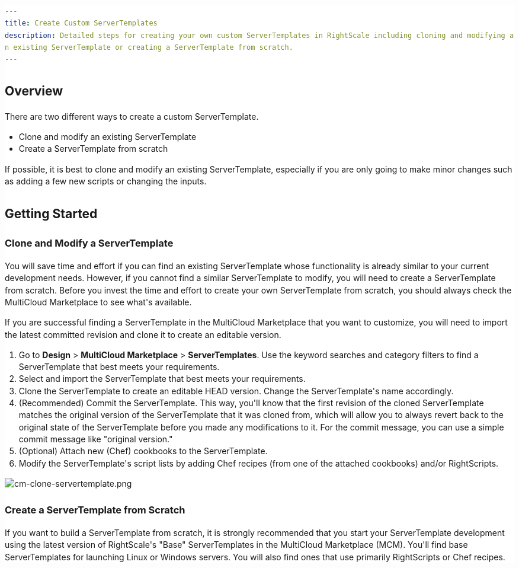 ```yaml
---
title: Create Custom ServerTemplates
description: Detailed steps for creating your own custom ServerTemplates in RightScale including cloning and modifying an existing ServerTemplate or creating a ServerTemplate from scratch.
---
```


## Overview

There are two different ways to create a custom ServerTemplate.

* Clone and modify an existing ServerTemplate
* Create a ServerTemplate from scratch

If possible, it is best to clone and modify an existing ServerTemplate, especially if you are only going to make minor changes such as adding a few new scripts or changing the inputs.

## Getting Started

### Clone and Modify a ServerTemplate

You will save time and effort if you can find an existing ServerTemplate whose functionality is already similar to your current development needs. However, if you cannot find a similar ServerTemplate to modify, you will need to create a ServerTemplate from scratch. Before you invest the time and effort to create your own ServerTemplate from scratch, you should always check the MultiCloud Marketplace to see what's available.

If you are successful finding a ServerTemplate in the MultiCloud Marketplace that you want to customize, you will need to import the latest committed revision and clone it to create an editable version.

1. Go to **Design** > **MultiCloud Marketplace** > **ServerTemplates**. Use the keyword searches and category filters to find a ServerTemplate that best meets your requirements.
2. Select and import the ServerTemplate that best meets your requirements.
3. Clone the ServerTemplate to create an editable HEAD version. Change the ServerTemplate's name accordingly.
4. (Recommended) Commit the ServerTemplate. This way, you'll know that the first revision of the cloned ServerTemplate matches the original version of the ServerTemplate that it was cloned from, which will allow you to always revert back to the original state of the ServerTemplate before you made any modifications to it. For the commit message, you can use a simple commit message like "original version."
5. (Optional) Attach new (Chef) cookbooks to the ServerTemplate.
6. Modify the ServerTemplate's script lists by adding Chef recipes (from one of the attached cookbooks) and/or RightScripts.

![cm-clone-servertemplate.png](/img/cm-clone-server-template.png)

### Create a ServerTemplate from Scratch

If you want to build a ServerTemplate from scratch, it is strongly recommended that you start your ServerTemplate development using the latest version of RightScale's "Base" ServerTemplates in the MultiCloud Marketplace (MCM). You'll find base ServerTemplates for launching Linux or Windows servers. You will also find ones that use primarily RightScripts or Chef recipes.
